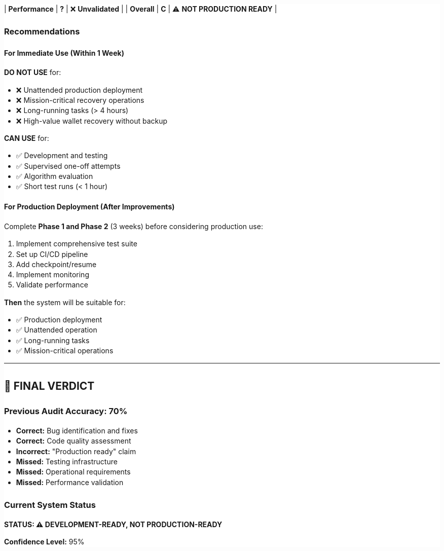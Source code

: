 | **Performance** | **?** | ❌ **Unvalidated** |
| **Overall** | **C** | ⚠️ **NOT PRODUCTION READY** |

### Recommendations

#### For Immediate Use (Within 1 Week)

**DO NOT USE** for:
- ❌ Unattended production deployment
- ❌ Mission-critical recovery operations
- ❌ Long-running tasks (> 4 hours)
- ❌ High-value wallet recovery without backup

**CAN USE** for:
- ✅ Development and testing
- ✅ Supervised one-off attempts
- ✅ Algorithm evaluation
- ✅ Short test runs (< 1 hour)

#### For Production Deployment (After Improvements)

Complete **Phase 1 and Phase 2** (3 weeks) before considering production use:
1. Implement comprehensive test suite
2. Set up CI/CD pipeline
3. Add checkpoint/resume
4. Implement monitoring
5. Validate performance

**Then** the system will be suitable for:
- ✅ Production deployment
- ✅ Unattended operation
- ✅ Long-running tasks
- ✅ Mission-critical operations

---

## 🎯 FINAL VERDICT

### Previous Audit Accuracy: 70%

- **Correct:** Bug identification and fixes
- **Correct:** Code quality assessment
- **Incorrect:** "Production ready" claim
- **Missed:** Testing infrastructure
- **Missed:** Operational requirements
- **Missed:** Performance validation

### Current System Status

**STATUS: ⚠️ DEVELOPMENT-READY, NOT PRODUCTION-READY**

**Confidence Level:** 95%
